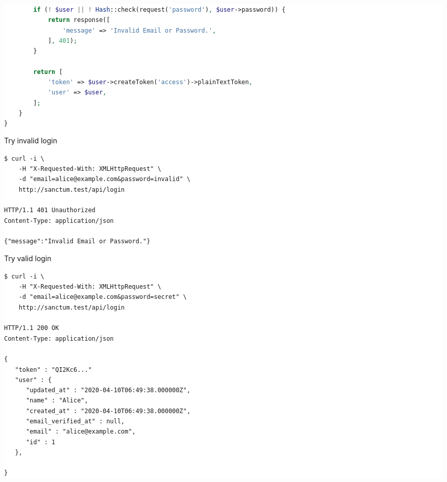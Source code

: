 ```php
        if (! $user || ! Hash::check(request('password'), $user->password)) {
            return response([
                'message' => 'Invalid Email or Password.',
            ], 401);
        }

        return [
            'token' => $user->createToken('access')->plainTextToken,
            'user' => $user,
        ];
    }
}
```

Try invalid login

```console
$ curl -i \
    -H "X-Requested-With: XMLHttpRequest" \
    -d "email=alice@example.com&password=invalid" \
    http://sanctum.test/api/login

HTTP/1.1 401 Unauthorized
Content-Type: application/json

{"message":"Invalid Email or Password."}
```

Try valid login

```console
$ curl -i \
    -H "X-Requested-With: XMLHttpRequest" \
    -d "email=alice@example.com&password=secret" \
    http://sanctum.test/api/login

HTTP/1.1 200 OK
Content-Type: application/json

{
   "token" : "QI2Kc6..."
   "user" : {
      "updated_at" : "2020-04-10T06:49:38.000000Z",
      "name" : "Alice",
      "created_at" : "2020-04-10T06:49:38.000000Z",
      "email_verified_at" : null,
      "email" : "alice@example.com",
      "id" : 1
   },

}
```
